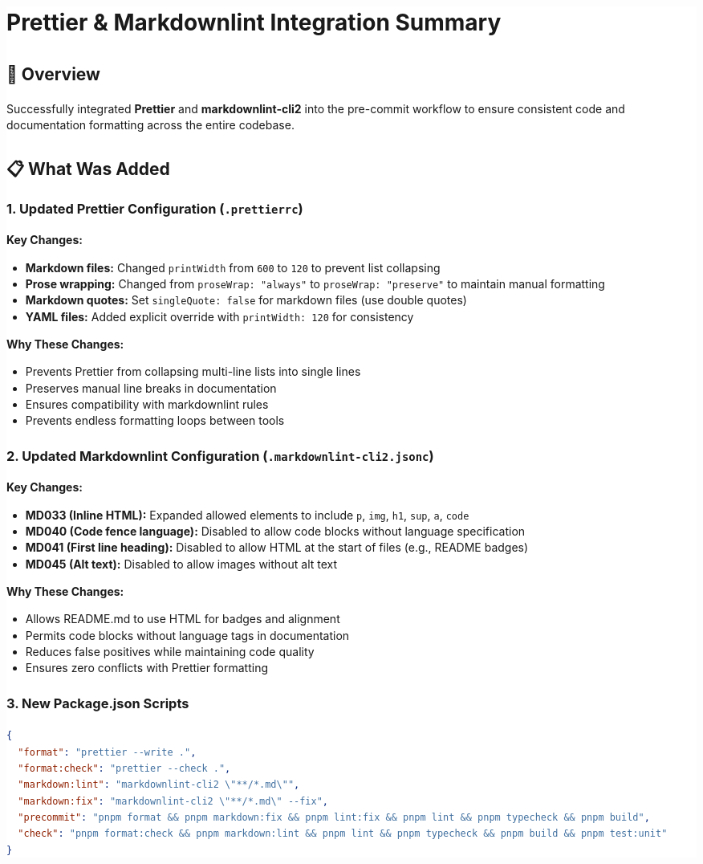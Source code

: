 # Prettier & Markdownlint Integration Summary

## 🎯 Overview

Successfully integrated **Prettier** and **markdownlint-cli2** into the pre-commit workflow to ensure consistent code and documentation formatting across the entire codebase.

## 📋 What Was Added

### 1. Updated Prettier Configuration (`.prettierrc`)

**Key Changes:**

- **Markdown files:** Changed `printWidth` from `600` to `120` to prevent list collapsing
- **Prose wrapping:** Changed from `proseWrap: "always"` to `proseWrap: "preserve"` to maintain manual formatting
- **Markdown quotes:** Set `singleQuote: false` for markdown files (use double quotes)
- **YAML files:** Added explicit override with `printWidth: 120` for consistency

**Why These Changes:**

- Prevents Prettier from collapsing multi-line lists into single lines
- Preserves manual line breaks in documentation
- Ensures compatibility with markdownlint rules
- Prevents endless formatting loops between tools

### 2. Updated Markdownlint Configuration (`.markdownlint-cli2.jsonc`)

**Key Changes:**

- **MD033 (Inline HTML):** Expanded allowed elements to include `p`, `img`, `h1`, `sup`, `a`, `code`
- **MD040 (Code fence language):** Disabled to allow code blocks without language specification
- **MD041 (First line heading):** Disabled to allow HTML at the start of files (e.g., README badges)
- **MD045 (Alt text):** Disabled to allow images without alt text

**Why These Changes:**

- Allows README.md to use HTML for badges and alignment
- Permits code blocks without language tags in documentation
- Reduces false positives while maintaining code quality
- Ensures zero conflicts with Prettier formatting

### 3. New Package.json Scripts

```json
{
  "format": "prettier --write .",
  "format:check": "prettier --check .",
  "markdown:lint": "markdownlint-cli2 \"**/*.md\"",
  "markdown:fix": "markdownlint-cli2 \"**/*.md\" --fix",
  "precommit": "pnpm format && pnpm markdown:fix && pnpm lint:fix && pnpm lint && pnpm typecheck && pnpm build",
  "check": "pnpm format:check && pnpm markdown:lint && pnpm lint && pnpm typecheck && pnpm build && pnpm test:unit"
}
```
